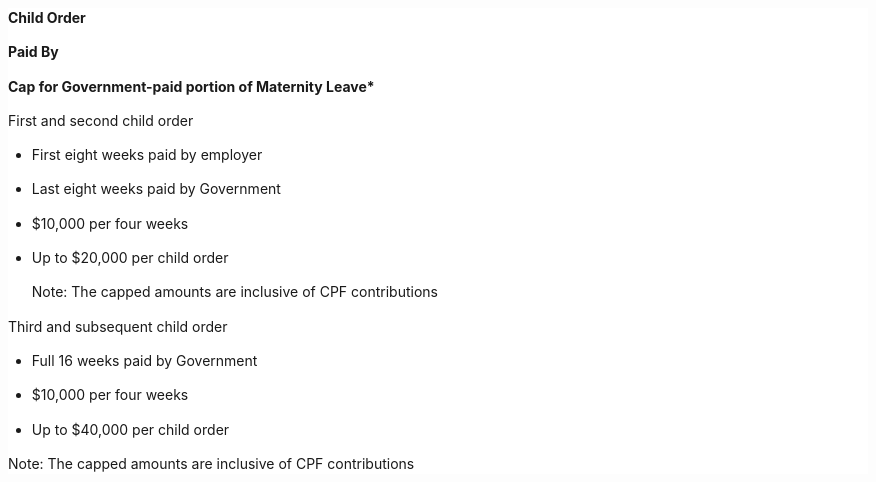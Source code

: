 <td rowspan="1" colspan="1">
<p><strong>Child Order</strong>
</p>
</td>
<td rowspan="1" colspan="1">
<p><strong>Paid By</strong>
</p>
</td>
<td rowspan="1" colspan="1">
<p><strong>Cap for Government-paid portion of Maternity Leave*</strong>
</p>
</td>
</tr>
<tr>
<td rowspan="1" colspan="1">
<p>First and second child order</p>
</td>
<td rowspan="1" colspan="1">
<ul data-tight="true" class="tight">
<li>
<p>First eight weeks paid by employer</p>
</li>
<li>
<p>Last eight weeks paid by Government</p>
<p></p>
</li>
</ul>
</td>
<td rowspan="1" colspan="1">
<ul data-tight="true" class="tight">
<li>
<p>$10,000 per four weeks</p>
</li>
<li>
<p>Up to $20,000 per child order</p>
<p>Note: The capped amounts are inclusive of CPF contributions</p>
</li>
</ul>
</td>
</tr>
<tr>
<td rowspan="1" colspan="1">
<p>Third and subsequent child order</p>
</td>
<td rowspan="1" colspan="1">
<ul data-tight="true" class="tight">
<li>
<p>Full 16 weeks paid by Government</p>
</li>
</ul>
</td>
<td rowspan="1" colspan="1">
<ul data-tight="true" class="tight">
<li>
<p>$10,000 per four weeks</p>
</li>
<li>
<p>Up to $40,000 per child order</p>
</li>
</ul>
<p>Note: The capped amounts are inclusive of CPF contributions</p>
</td>
</tr>
</tbody>
